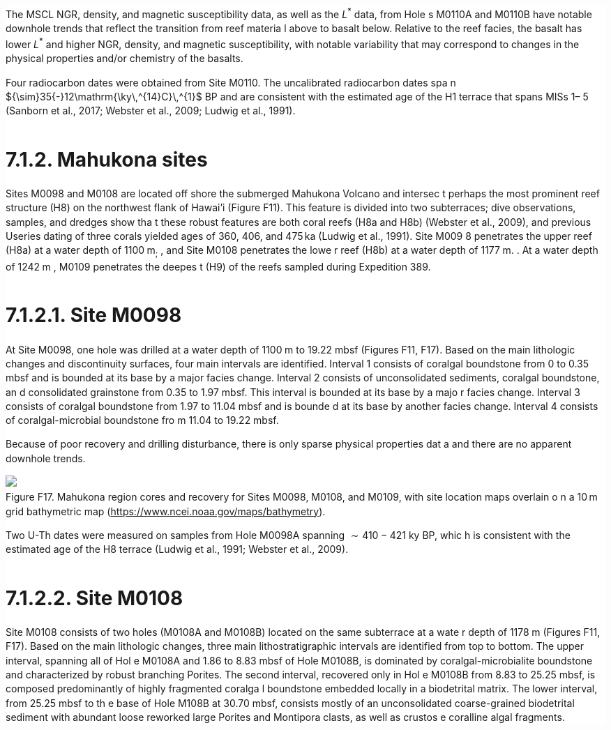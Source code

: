 The MSCL NGR, density, and magnetic susceptibility data, as well as the $L^{\ast}$ data, from Hole s M0110A and M0110B have notable downhole trends that reflect the transition from reef materia l above to basalt below. Relative to the reef facies, the basalt has lower $L^{\ast}$ and higher NGR, density, and magnetic susceptibility, with notable variability that may correspond to changes in the physical properties and/or chemistry of the basalts.  

Four radiocarbon dates were obtained from Site M0110. The uncalibrated radiocarbon dates spa n ${\sim}35{-}12\mathrm{\ky\,^{14}C}\,^{1}$ BP and are consistent with the estimated age of the H1 terrace that spans MISs 1– 5 (Sanborn et al., 2017; Webster et al., 2009; Ludwig et al., 1991).  

# 7.1.2. Mahukona sites  

Sites M0098 and M0108 are located off shore the submerged Mahukona Volcano and intersec t perhaps the most prominent reef structure (H8) on the northwest flank of Hawai’i (Figure F11). This feature is divided into two subterraces; dive observations, samples, and dredges show tha t these robust features are both coral reefs (H8a and H8b) (Webster et al., 2009), and previous Useries dating of three corals yielded ages of 360, 406, and $475\,\mathrm{ka}$ (Ludwig et al., 1991). Site M009 8 penetrates the upper reef (H8a) at a water depth of $1100\;\mathrm{m}_{\mathrm{;}}$ , and Site M0108 penetrates the lowe r reef (H8b) at a water depth of $1177\;\mathrm{m}.$ . At a water depth of $1242\;\mathrm{m}$ , M0109 penetrates the deepes t (H9) of the reefs sampled during Expedition 389.  

# 7.1.2.1. Site M0098  

At Site M0098, one hole was drilled at a water depth of $1100\;\mathrm{m}$ to 19.22 mbsf (Figures F11, F17). Based on the main lithologic changes and discontinuity surfaces, four main intervals are identified. Interval 1 consists of coralgal boundstone from 0 to 0.35 mbsf and is bounded at its base by  a major facies change. Interval 2 consists of unconsolidated sediments, coralgal boundstone, an d consolidated grainstone from 0.35 to 1.97 mbsf. This interval is bounded at its base by a majo r facies change. Interval 3 consists of coralgal boundstone from 1.97 to 11.04 mbsf and is bounde d at its base by another facies change. Interval 4 consists of coralgal-microbial boundstone fro m 11.04 to 19.22 mbsf.  

Because of poor recovery and drilling disturbance, there is only sparse physical properties dat a and there are no apparent downhole trends.  

![](images/8d09b43632ae822561ea75d886501d9369a278298f5184300004a59ca6fe24f0.jpg)  
Figure F17. Mahukona region cores and recovery for Sites M0098, M0108, and M0109, with site location maps overlain o n a $10\,\mathsf{m}$ grid bathymetric map (https://www.ncei.noaa.gov/maps/bathymetry).  

Two U-Th dates were measured on samples from Hole M0098A spanning ${\sim}410{-}421$ ky BP, whic h is consistent with the estimated age of the H8 terrace (Ludwig et al., 1991; Webster et al., 2009).  

# 7.1.2.2. Site M0108  

Site M0108 consists of two holes (M0108A and M0108B) located on the same subterrace at a wate r depth of $1178\;\mathrm{m}$ (Figures F11, F17). Based on the main lithologic changes, three main lithostratigraphic intervals are identified from top to bottom. The upper interval, spanning all of Hol e M0108A and 1.86 to 8.83 mbsf of Hole M0108B, is dominated by coralgal-microbialite boundstone and characterized by robust branching Porites. The second interval, recovered only in Hol e M0108B from 8.83 to 25.25 mbsf, is composed predominantly of highly fragmented coralga l boundstone embedded locally in a biodetrital matrix. The lower interval, from 25.25 mbsf to th e base of Hole M108B at 30.70 mbsf, consists mostly of an unconsolidated coarse-grained biodetrital sediment with abundant loose reworked large Porites and Montipora clasts, as well as crustos e coralline algal fragments.  
